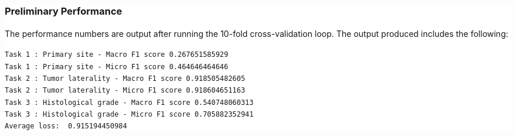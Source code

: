 ### Preliminary Performance
The performance numbers are output after running the 10-fold cross-validation loop. The output produced includes the following:
```
Task 1 : Primary site - Macro F1 score 0.267651585929
Task 1 : Primary site - Micro F1 score 0.464646464646
Task 2 : Tumor laterality - Macro F1 score 0.918505482605
Task 2 : Tumor laterality - Micro F1 score 0.918604651163
Task 3 : Histological grade - Macro F1 score 0.540748060313
Task 3 : Histological grade - Micro F1 score 0.705882352941
Average loss:  0.915194450984
```
